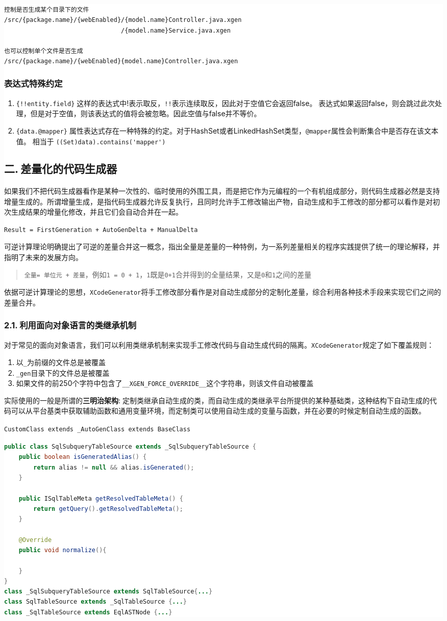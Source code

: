 ```
控制是否生成某个目录下的文件
/src/{package.name}/{webEnabled}/{model.name}Controller.java.xgen
                                /{model.name}Service.java.xgen

也可以控制单个文件是否生成
/src/{package.name}/{webEnabled}{model.name}Controller.java.xgen
```

### 表达式特殊约定
1. `{!!entity.field}` 这样的表达式中!表示取反，`!!`表示连续取反，因此对于空值它会返回false。
表达式如果返回false，则会跳过此次处理，但是对于空值，则该表达式的值将会被忽略。因此空值与false并不等价。

2. `{data.@mapper}` 属性表达式存在一种特殊的约定。对于HashSet或者LinkedHashSet类型，`@mapper`属性会判断集合中是否存在该文本值。
相当于 `((Set)data).contains('mapper')`

## 二. 差量化的代码生成器

如果我们不把代码生成器看作是某种一次性的、临时使用的外围工具，而是把它作为元编程的一个有机组成部分，则代码生成器必然是支持增量生成的。所谓增量生成，是指代码生成器允许反复执行，且同时允许手工修改输出产物，自动生成和手工修改的部分都可以看作是对初次生成结果的增量化修改，并且它们会自动合并在一起。

```
Result = FirstGeneration + AutoGenDelta + ManualDelta
```

可逆计算理论明确提出了可逆的差量合并这一概念，指出全量是差量的一种特例，为一系列差量相关的程序实践提供了统一的理论解释，并指明了未来的发展方向。

> `全量= 单位元 + 差量`，例如`1 = 0 + 1`，`1`既是`0+1`合并得到的全量结果，又是`0`和`1`之间的差量

依据可逆计算理论的思想，`XCodeGenerator`将手工修改部分看作是对自动生成部分的定制化差量，综合利用各种技术手段来实现它们之间的差量合并。

### 2.1. 利用面向对象语言的类继承机制

对于常见的面向对象语言，我们可以利用类继承机制来实现手工修改代码与自动生成代码的隔离。`XCodeGenerator`规定了如下覆盖规则：

1. 以`_`为前缀的文件总是被覆盖
2. `_gen`目录下的文件总是被覆盖
3. 如果文件的前250个字符中包含了`__XGEN_FORCE_OVERRIDE__`这个字符串，则该文件自动被覆盖

实际使用的一般是所谓的**三明治架构**: 定制类继承自动生成的类，而自动生成的类继承平台所提供的某种基础类，这种结构下自动生成的代码可以从平台基类中获取辅助函数和通用变量环境，而定制类可以使用自动生成的变量与函数，并在必要的时候定制自动生成的函数。

```
CustomClass extends _AutoGenClass extends BaseClass
```

```java
public class SqlSubqueryTableSource extends _SqlSubqueryTableSource {
    public boolean isGeneratedAlias() {
        return alias != null && alias.isGenerated();
    }

    public ISqlTableMeta getResolvedTableMeta() {
        return getQuery().getResolvedTableMeta();
    }

    @Override
    public void normalize(){

    }
}
class _SqlSubqueryTableSource extends SqlTableSource{...}
class SqlTableSource extends _SqlTableSource {...}
class _SqlTableSource extends EqlASTNode {...}
```
